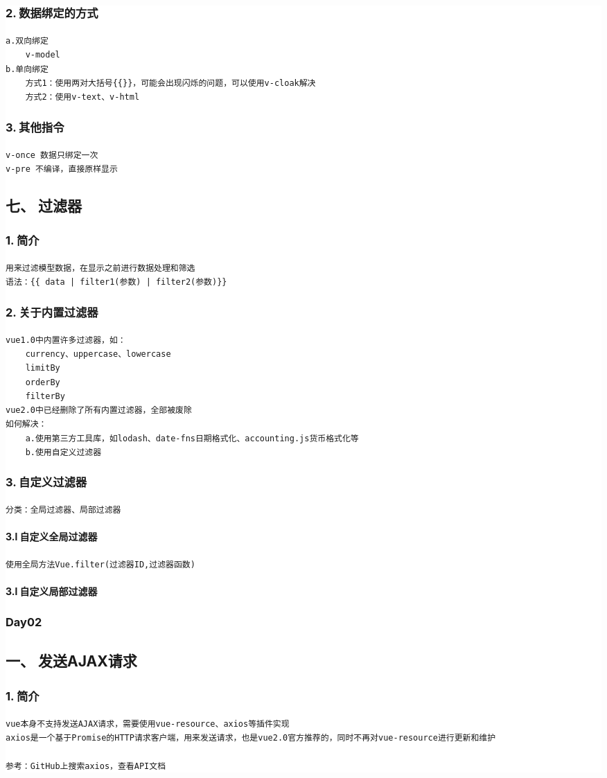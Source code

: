 ### 2. 数据绑定的方式
    a.双向绑定
        v-model
    b.单向绑定    
        方式1：使用两对大括号{{}}，可能会出现闪烁的问题，可以使用v-cloak解决
        方式2：使用v-text、v-html

### 3. 其他指令
    v-once 数据只绑定一次
    v-pre 不编译，直接原样显示


## 七、 过滤器

### 1. 简介
    用来过滤模型数据，在显示之前进行数据处理和筛选
    语法：{{ data | filter1(参数) | filter2(参数)}}

### 2. 关于内置过滤器
    vue1.0中内置许多过滤器，如：
        currency、uppercase、lowercase
        limitBy
        orderBy
        filterBy
    vue2.0中已经删除了所有内置过滤器，全部被废除
    如何解决：
        a.使用第三方工具库，如lodash、date-fns日期格式化、accounting.js货币格式化等
        b.使用自定义过滤器

### 3. 自定义过滤器
    分类：全局过滤器、局部过滤器

#### 3.l 自定义全局过滤器
    使用全局方法Vue.filter(过滤器ID,过滤器函数)

#### 3.l 自定义局部过滤器    

### Day02

## 一、 发送AJAX请求

### 1. 简介

```
vue本身不支持发送AJAX请求，需要使用vue-resource、axios等插件实现
axios是一个基于Promise的HTTP请求客户端，用来发送请求，也是vue2.0官方推荐的，同时不再对vue-resource进行更新和维护

参考：GitHub上搜索axios，查看API文档
```
